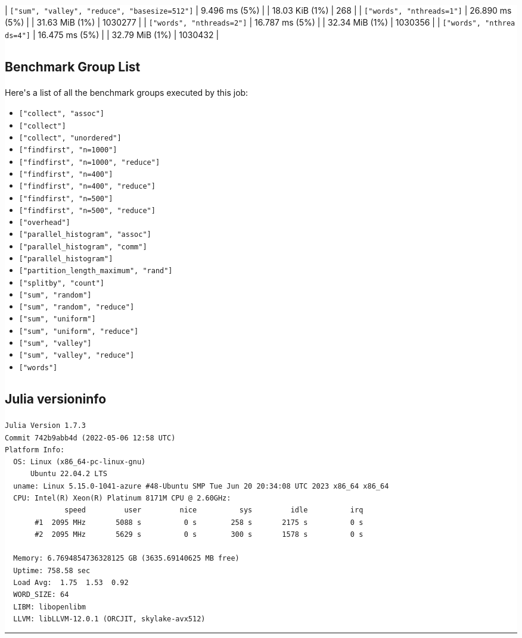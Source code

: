 | `["sum", "valley", "reduce", "basesize=512"]`       |   9.496 ms (5%) |         |  18.03 KiB (1%) |         268 |
| `["words", "nthreads=1"]`                           |  26.890 ms (5%) |         |  31.63 MiB (1%) |     1030277 |
| `["words", "nthreads=2"]`                           |  16.787 ms (5%) |         |  32.34 MiB (1%) |     1030356 |
| `["words", "nthreads=4"]`                           |  16.475 ms (5%) |         |  32.79 MiB (1%) |     1030432 |

## Benchmark Group List
Here's a list of all the benchmark groups executed by this job:

- `["collect", "assoc"]`
- `["collect"]`
- `["collect", "unordered"]`
- `["findfirst", "n=1000"]`
- `["findfirst", "n=1000", "reduce"]`
- `["findfirst", "n=400"]`
- `["findfirst", "n=400", "reduce"]`
- `["findfirst", "n=500"]`
- `["findfirst", "n=500", "reduce"]`
- `["overhead"]`
- `["parallel_histogram", "assoc"]`
- `["parallel_histogram", "comm"]`
- `["parallel_histogram"]`
- `["partition_length_maximum", "rand"]`
- `["splitby", "count"]`
- `["sum", "random"]`
- `["sum", "random", "reduce"]`
- `["sum", "uniform"]`
- `["sum", "uniform", "reduce"]`
- `["sum", "valley"]`
- `["sum", "valley", "reduce"]`
- `["words"]`

## Julia versioninfo
```
Julia Version 1.7.3
Commit 742b9abb4d (2022-05-06 12:58 UTC)
Platform Info:
  OS: Linux (x86_64-pc-linux-gnu)
      Ubuntu 22.04.2 LTS
  uname: Linux 5.15.0-1041-azure #48-Ubuntu SMP Tue Jun 20 20:34:08 UTC 2023 x86_64 x86_64
  CPU: Intel(R) Xeon(R) Platinum 8171M CPU @ 2.60GHz: 
              speed         user         nice          sys         idle          irq
       #1  2095 MHz       5088 s          0 s        258 s       2175 s          0 s
       #2  2095 MHz       5629 s          0 s        300 s       1578 s          0 s
       
  Memory: 6.7694854736328125 GB (3635.69140625 MB free)
  Uptime: 758.58 sec
  Load Avg:  1.75  1.53  0.92
  WORD_SIZE: 64
  LIBM: libopenlibm
  LLVM: libLLVM-12.0.1 (ORCJIT, skylake-avx512)
```

---